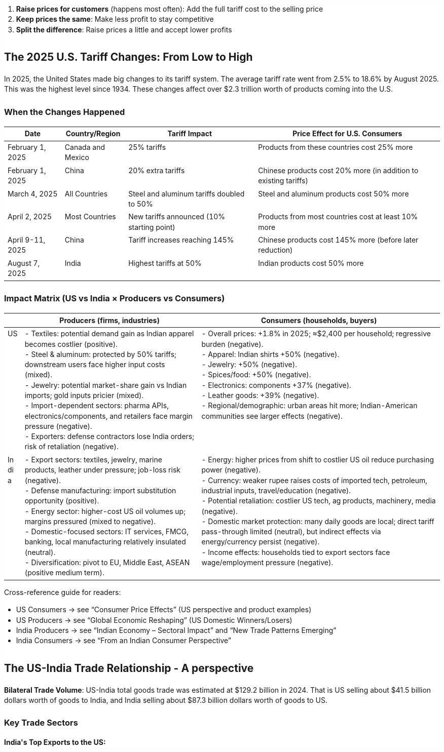 1. **Raise prices for customers** (happens most often): Add the full tariff cost to the selling price
2. **Keep prices the same**: Make less profit to stay competitive
3. **Split the difference**: Raise prices a little and accept lower profits

## The 2025 U.S. Tariff Changes: From Low to High

In 2025, the United States made big changes to its tariff system. The average
tariff rate went from 2.5% to 18.6% by August 2025. This was the highest level
since 1934. These changes affect over $2.3 trillion worth of products coming
into the U.S.

### When the Changes Happened

| Date | Country/Region | Tariff Impact | Price Effect for U.S. Consumers |
|------|----------------|---------------|----------------------------------|
| February 1, 2025 | Canada and Mexico | 25% tariffs | Products from these countries cost 25% more |
| February 1, 2025 | China | 20% extra tariffs | Chinese products cost 20% more (in addition to existing tariffs) |
| March 4, 2025 | All Countries | Steel and aluminum tariffs doubled to 50% | Steel and aluminum products cost 50% more |
| April 2, 2025 | Most Countries | New tariffs announced (10% starting point) | Products from most countries cost at least 10% more |
| April 9-11, 2025 | China | Tariff increases reaching 145% | Chinese products cost 145% more (before later reduction) |
| August 7, 2025 | India | Highest tariffs at 50% | Indian products cost 50% more |

### Impact Matrix (US vs India × Producers vs Consumers)

|  | Producers (firms, industries) | Consumers (households, buyers) |
|---|---|---|
| US | - Textiles: potential demand gain as Indian apparel becomes costlier (positive).<br>- Steel & aluminum: protected by 50% tariffs; downstream users face higher input costs (mixed).<br>- Jewelry: potential market-share gain vs Indian imports; gold inputs pricier (mixed).<br>- Import-dependent sectors: pharma APIs, electronics/components, and retailers face margin pressure (negative).<br>- Exporters: defense contractors lose India orders; risk of retaliation (negative). | - Overall prices: +1.8% in 2025; ≈$2,400 per household; regressive burden (negative).<br>- Apparel: Indian shirts +50% (negative).<br>- Jewelry: +50% (negative).<br>- Spices/food: +50% (negative).<br>- Electronics: components +37% (negative).<br>- Leather goods: +39% (negative).<br>- Regional/demographic: urban areas hit more; Indian-American communities see larger effects (negative). |
| India | - Export sectors: textiles, jewelry, marine products, leather under pressure; job-loss risk (negative).<br>- Defense manufacturing: import substitution opportunity (positive).<br>- Energy sector: higher-cost US oil volumes up; margins pressured (mixed to negative).<br>- Domestic-focused sectors: IT services, FMCG, banking, local manufacturing relatively insulated (neutral).<br>- Diversification: pivot to EU, Middle East, ASEAN (positive medium term). | - Energy: higher prices from shift to costlier US oil reduce purchasing power (negative).<br>- Currency: weaker rupee raises costs of imported tech, petroleum, industrial inputs, travel/education (negative).<br>- Potential retaliation: costlier US tech, ag products, machinery, media (negative).<br>- Domestic market protection: many daily goods are local; direct tariff pass-through limited (neutral), but indirect effects via energy/currency persist (negative).<br>- Income effects: households tied to export sectors face wage/employment pressure (negative). |

Cross-reference guide for readers:

- US Consumers → see “Consumer Price Effects” (US perspective and product examples)
- US Producers → see “Global Economic Reshaping” (US Domestic Winners/Losers)
- India Producers → see “Indian Economy – Sectoral Impact” and “New Trade Patterns Emerging”
- India Consumers → see “From an Indian Consumer Perspective”

## The US-India Trade Relationship - A perspective

**Bilateral Trade Volume**: US-India total goods trade was estimated at $129.2
billion in 2024. That is US selling about $41.5 billion dollars worth of goods
to India, and India selling about $87.3 billion dollars worth of goods to US.

### Key Trade Sectors

**India's Top Exports to the US:**
